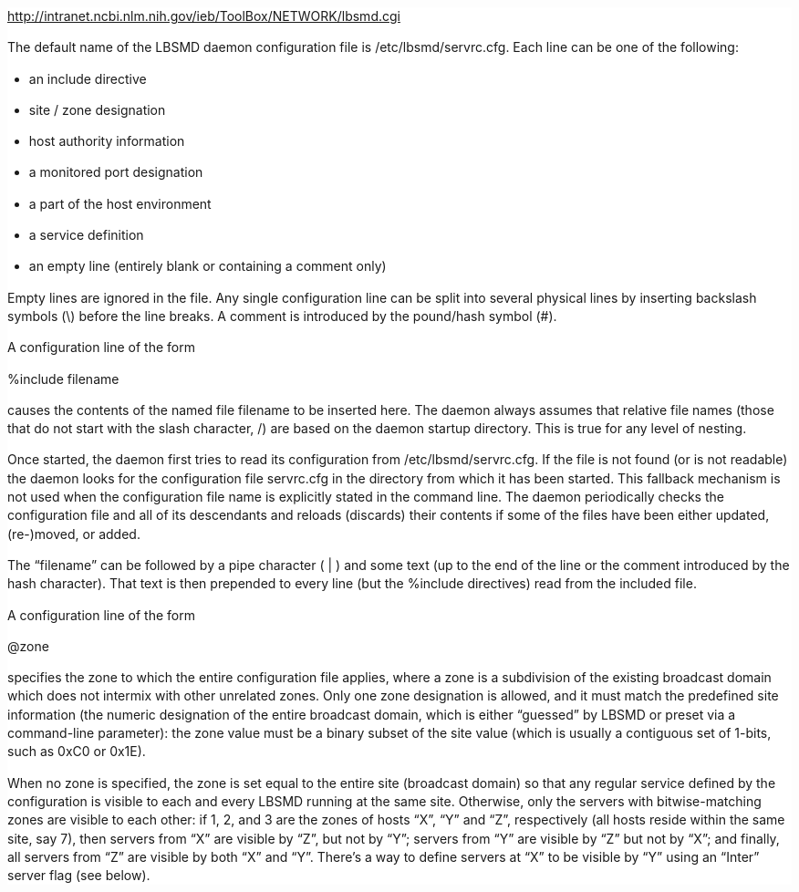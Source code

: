 <http://intranet.ncbi.nlm.nih.gov/ieb/ToolBox/NETWORK/lbsmd.cgi>

The default name of the LBSMD daemon configuration file is /etc/lbsmd/servrc.cfg. Each line can be one of the following:

-   an include directive

-   site / zone designation

-   host authority information

-   a monitored port designation

-   a part of the host environment

-   a service definition

-   an empty line (entirely blank or containing a comment only)

Empty lines are ignored in the file. Any single configuration line can be split into several physical lines by inserting backslash symbols (\\) before the line breaks. A comment is introduced by the pound/hash symbol (\#).

A configuration line of the form

%include filename

causes the contents of the named file filename to be inserted here. The daemon always assumes that relative file names (those that do not start with the slash character, /) are based on the daemon startup directory. This is true for any level of nesting.

Once started, the daemon first tries to read its configuration from /etc/lbsmd/servrc.cfg. If the file is not found (or is not readable) the daemon looks for the configuration file servrc.cfg in the directory from which it has been started. This fallback mechanism is not used when the configuration file name is explicitly stated in the command line. The daemon periodically checks the configuration file and all of its descendants and reloads (discards) their contents if some of the files have been either updated, (re-)moved, or added.

The “filename” can be followed by a pipe character ( | ) and some text (up to the end of the line or the comment introduced by the hash character). That text is then prepended to every line (but the %include directives) read from the included file.

A configuration line of the form

@zone

specifies the zone to which the entire configuration file applies, where a zone is a subdivision of the existing broadcast domain which does not intermix with other unrelated zones. Only one zone designation is allowed, and it must match the predefined site information (the numeric designation of the entire broadcast domain, which is either “guessed” by LBSMD or preset via a command-line parameter): the zone value must be a binary subset of the site value (which is usually a contiguous set of 1-bits, such as 0xC0 or 0x1E).

When no zone is specified, the zone is set equal to the entire site (broadcast domain) so that any regular service defined by the configuration is visible to each and every LBSMD running at the same site. Otherwise, only the servers with bitwise-matching zones are visible to each other: if 1, 2, and 3 are the zones of hosts “X”, “Y” and “Z”, respectively (all hosts reside within the same site, say 7), then servers from “X” are visible by “Z”, but not by “Y”; servers from “Y” are visible by “Z” but not by “X”; and finally, all servers from “Z” are visible by both “X” and “Y”. There’s a way to define servers at “X” to be visible by “Y” using an “Inter” server flag (see below).
